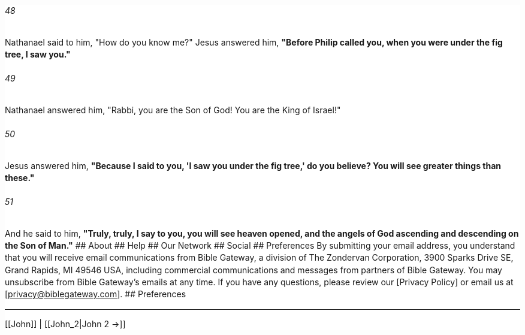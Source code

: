 ###### 48 
Nathanael said to him, "How do you know me?" Jesus answered him, **"Before Philip called you, when you were under the fig tree, I saw you."** 

###### 49 
Nathanael answered him, "Rabbi, you are the Son of God! You are the King of Israel!" 

###### 50 
Jesus answered him, **"Because I said to you, 'I saw you under the fig tree,' do you believe? You will see greater things than these."** 

###### 51 
And he said to him, **"Truly, truly, I say to you, you will see heaven opened, and the angels of God ascending and descending on the Son of Man."** ## About ## Help ## Our Network ## Social ## Preferences By submitting your email address, you understand that you will receive email communications from Bible Gateway, a division of The Zondervan Corporation, 3900 Sparks Drive SE, Grand Rapids, MI 49546 USA, including commercial communications and messages from partners of Bible Gateway. You may unsubscribe from Bible Gateway&rsquo;s emails at any time. If you have any questions, please review our [Privacy Policy] or email us at [privacy@biblegateway.com]. ## Preferences

***

[[John]] | [[John_2|John 2 →]]
